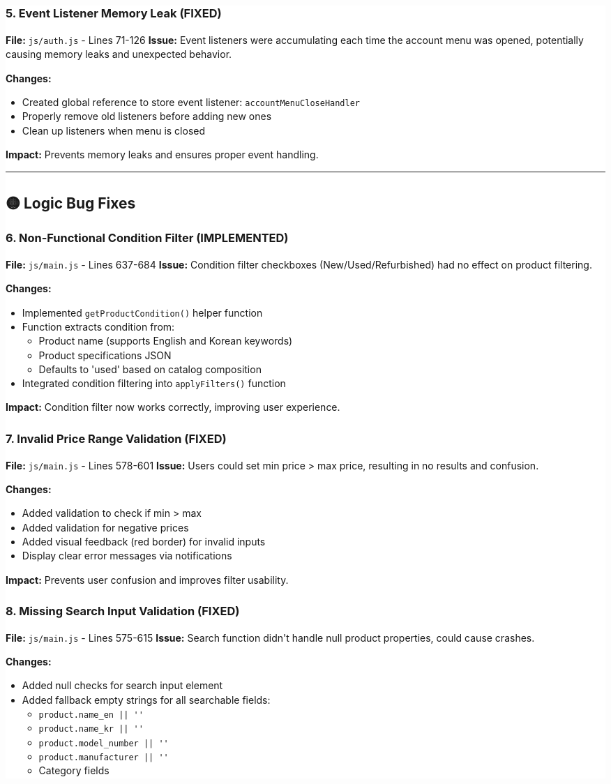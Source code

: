 ### 5. Event Listener Memory Leak (FIXED)
**File:** `js/auth.js` - Lines 71-126
**Issue:** Event listeners were accumulating each time the account menu was opened, potentially causing memory leaks and unexpected behavior.

**Changes:**
- Created global reference to store event listener: `accountMenuCloseHandler`
- Properly remove old listeners before adding new ones
- Clean up listeners when menu is closed

**Impact:** Prevents memory leaks and ensures proper event handling.

---

## 🟡 Logic Bug Fixes

### 6. Non-Functional Condition Filter (IMPLEMENTED)
**File:** `js/main.js` - Lines 637-684
**Issue:** Condition filter checkboxes (New/Used/Refurbished) had no effect on product filtering.

**Changes:**
- Implemented `getProductCondition()` helper function
- Function extracts condition from:
  - Product name (supports English and Korean keywords)
  - Product specifications JSON
  - Defaults to 'used' based on catalog composition
- Integrated condition filtering into `applyFilters()` function

**Impact:** Condition filter now works correctly, improving user experience.

### 7. Invalid Price Range Validation (FIXED)
**File:** `js/main.js` - Lines 578-601
**Issue:** Users could set min price > max price, resulting in no results and confusion.

**Changes:**
- Added validation to check if min > max
- Added validation for negative prices
- Added visual feedback (red border) for invalid inputs
- Display clear error messages via notifications

**Impact:** Prevents user confusion and improves filter usability.

### 8. Missing Search Input Validation (FIXED)
**File:** `js/main.js` - Lines 575-615
**Issue:** Search function didn't handle null product properties, could cause crashes.

**Changes:**
- Added null checks for search input element
- Added fallback empty strings for all searchable fields:
  - `product.name_en || ''`
  - `product.name_kr || ''`
  - `product.model_number || ''`
  - `product.manufacturer || ''`
  - Category fields
